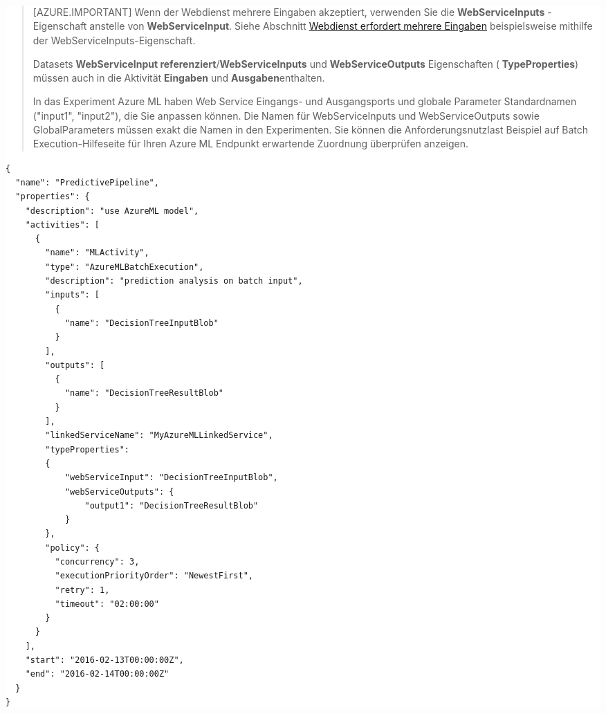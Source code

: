 > [AZURE.IMPORTANT] 
> Wenn der Webdienst mehrere Eingaben akzeptiert, verwenden Sie die **WebServiceInputs** -Eigenschaft anstelle von **WebServiceInput**. Siehe Abschnitt [Webdienst erfordert mehrere Eingaben](#web-service-requires-multiple-inputs) beispielsweise mithilfe der WebServiceInputs-Eigenschaft.
>  
> Datasets **WebServiceInput referenziert**/**WebServiceInputs** und **WebServiceOutputs** Eigenschaften ( **TypeProperties**) müssen auch in die Aktivität **Eingaben** und **Ausgaben**enthalten.
> 
> In das Experiment Azure ML haben Web Service Eingangs- und Ausgangsports und globale Parameter Standardnamen ("input1", "input2"), die Sie anpassen können. Die Namen für WebServiceInputs und WebServiceOutputs sowie GlobalParameters müssen exakt die Namen in den Experimenten. Sie können die Anforderungsnutzlast Beispiel auf Batch Execution-Hilfeseite für Ihren Azure ML Endpunkt erwartende Zuordnung überprüfen anzeigen. 


    {
      "name": "PredictivePipeline",
      "properties": {
        "description": "use AzureML model",
        "activities": [
          {
            "name": "MLActivity",
            "type": "AzureMLBatchExecution",
            "description": "prediction analysis on batch input",
            "inputs": [
              {
                "name": "DecisionTreeInputBlob"
              }
            ],
            "outputs": [
              {
                "name": "DecisionTreeResultBlob"
              }
            ],
            "linkedServiceName": "MyAzureMLLinkedService",
            "typeProperties":
            {
                "webServiceInput": "DecisionTreeInputBlob",
                "webServiceOutputs": {
                    "output1": "DecisionTreeResultBlob"
                }                
            },
            "policy": {
              "concurrency": 3,
              "executionPriorityOrder": "NewestFirst",
              "retry": 1,
              "timeout": "02:00:00"
            }
          }
        ],
        "start": "2016-02-13T00:00:00Z",
        "end": "2016-02-14T00:00:00Z"
      }
    }


[adf-build-1st-pipeline]: data-factory-build-your-first-pipeline.md
[azure-machine-learning]: http://azure.microsoft.com/services/machine-learning/